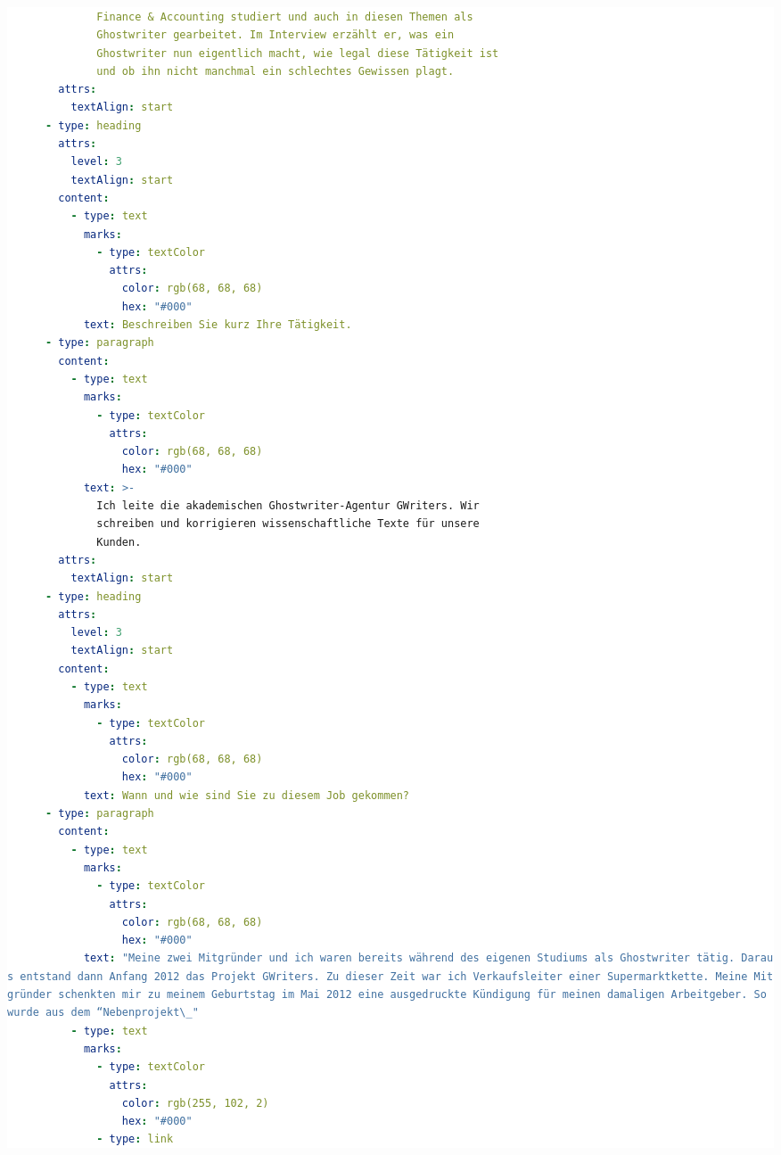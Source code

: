```yaml
              Finance & Accounting studiert und auch in diesen Themen als
              Ghostwriter gearbeitet. Im Interview erzählt er, was ein
              Ghostwriter nun eigentlich macht, wie legal diese Tätigkeit ist
              und ob ihn nicht manchmal ein schlechtes Gewissen plagt.
        attrs:
          textAlign: start
      - type: heading
        attrs:
          level: 3
          textAlign: start
        content:
          - type: text
            marks:
              - type: textColor
                attrs:
                  color: rgb(68, 68, 68)
                  hex: "#000"
            text: Beschreiben Sie kurz Ihre Tätigkeit.
      - type: paragraph
        content:
          - type: text
            marks:
              - type: textColor
                attrs:
                  color: rgb(68, 68, 68)
                  hex: "#000"
            text: >-
              Ich leite die akademischen Ghostwriter-Agentur GWriters. Wir
              schreiben und korrigieren wissenschaftliche Texte für unsere
              Kunden.
        attrs:
          textAlign: start
      - type: heading
        attrs:
          level: 3
          textAlign: start
        content:
          - type: text
            marks:
              - type: textColor
                attrs:
                  color: rgb(68, 68, 68)
                  hex: "#000"
            text: Wann und wie sind Sie zu diesem Job gekommen?
      - type: paragraph
        content:
          - type: text
            marks:
              - type: textColor
                attrs:
                  color: rgb(68, 68, 68)
                  hex: "#000"
            text: "Meine zwei Mitgründer und ich waren bereits während des eigenen Studiums als Ghostwriter tätig. Daraus entstand dann Anfang 2012 das Projekt GWriters. Zu dieser Zeit war ich Verkaufsleiter einer Supermarktkette. Meine Mitgründer schenkten mir zu meinem Geburtstag im Mai 2012 eine ausgedruckte Kündigung für meinen damaligen Arbeitgeber. So wurde aus dem “Nebenprojekt\_"
          - type: text
            marks:
              - type: textColor
                attrs:
                  color: rgb(255, 102, 2)
                  hex: "#000"
              - type: link
```